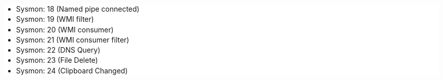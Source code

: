 * Sysmon: 18 (Named pipe connected)
* Sysmon: 19 (WMI filter)
* Sysmon: 20 (WMI consumer)
* Sysmon: 21 (WMI consumer filter)
* Sysmon: 22 (DNS Query)
* Sysmon: 23 (File Delete)
* Sysmon: 24 (Clipboard Changed)
